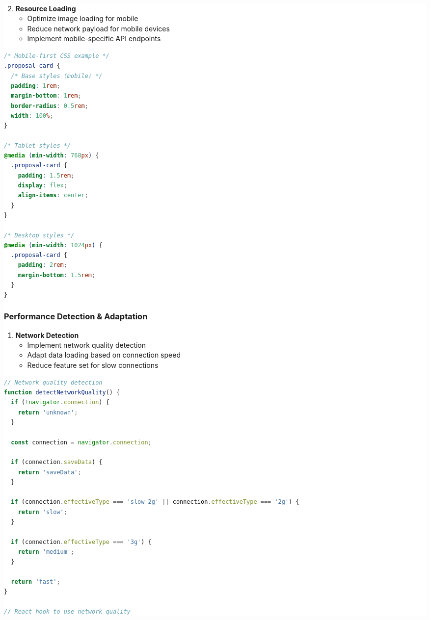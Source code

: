 2. **Resource Loading**
   - Optimize image loading for mobile
   - Reduce network payload for mobile devices
   - Implement mobile-specific API endpoints

```css
/* Mobile-first CSS example */
.proposal-card {
  /* Base styles (mobile) */
  padding: 1rem;
  margin-bottom: 1rem;
  border-radius: 0.5rem;
  width: 100%;
}

/* Tablet styles */
@media (min-width: 768px) {
  .proposal-card {
    padding: 1.5rem;
    display: flex;
    align-items: center;
  }
}

/* Desktop styles */
@media (min-width: 1024px) {
  .proposal-card {
    padding: 2rem;
    margin-bottom: 1.5rem;
  }
}
```

### Performance Detection & Adaptation

1. **Network Detection**
   - Implement network quality detection
   - Adapt data loading based on connection speed
   - Reduce feature set for slow connections

```typescript
// Network quality detection
function detectNetworkQuality() {
  if (!navigator.connection) {
    return 'unknown';
  }
  
  const connection = navigator.connection;
  
  if (connection.saveData) {
    return 'saveData';
  }
  
  if (connection.effectiveType === 'slow-2g' || connection.effectiveType === '2g') {
    return 'slow';
  }
  
  if (connection.effectiveType === '3g') {
    return 'medium';
  }
  
  return 'fast';
}

// React hook to use network quality
```